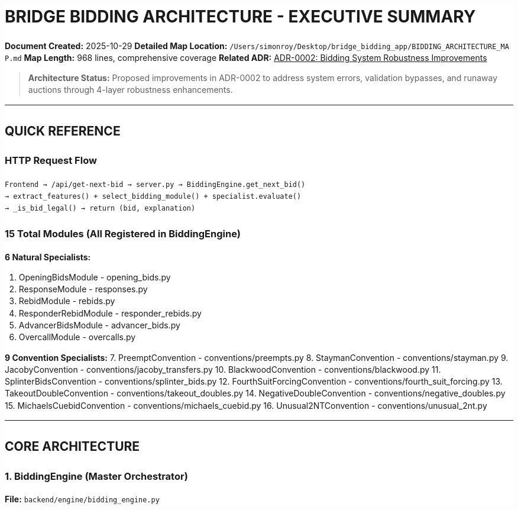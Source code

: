# BRIDGE BIDDING ARCHITECTURE - EXECUTIVE SUMMARY

**Document Created:** 2025-10-29
**Detailed Map Location:** `/Users/simonroy/Desktop/bridge_bidding_app/BIDDING_ARCHITECTURE_MAP.md`
**Map Length:** 968 lines, comprehensive coverage
**Related ADR:** [ADR-0002: Bidding System Robustness Improvements](docs/architecture/decisions/ADR-0002-bidding-system-robustness-improvements.md)

> **Architecture Status:** Proposed improvements in ADR-0002 to address system errors, validation bypasses, and runaway auctions through 4-layer robustness enhancements.

---

## QUICK REFERENCE

### HTTP Request Flow
```
Frontend → /api/get-next-bid → server.py → BiddingEngine.get_next_bid() 
→ extract_features() + select_bidding_module() + specialist.evaluate() 
→ _is_bid_legal() → return (bid, explanation)
```

### 15 Total Modules (All Registered in BiddingEngine)

**6 Natural Specialists:**
1. OpeningBidsModule - opening_bids.py
2. ResponseModule - responses.py
3. RebidModule - rebids.py
4. ResponderRebidModule - responder_rebids.py
5. AdvancerBidsModule - advancer_bids.py
6. OvercallModule - overcalls.py

**9 Convention Specialists:**
7. PreemptConvention - conventions/preempts.py
8. StaymanConvention - conventions/stayman.py
9. JacobyConvention - conventions/jacoby_transfers.py
10. BlackwoodConvention - conventions/blackwood.py
11. SplinterBidsConvention - conventions/splinter_bids.py
12. FourthSuitForcingConvention - conventions/fourth_suit_forcing.py
13. TakeoutDoubleConvention - conventions/takeout_doubles.py
14. NegativeDoubleConvention - conventions/negative_doubles.py
15. MichaelsCuebidConvention - conventions/michaels_cuebid.py
16. Unusual2NTConvention - conventions/unusual_2nt.py

---

## CORE ARCHITECTURE

### 1. BiddingEngine (Master Orchestrator)
**File:** `backend/engine/bidding_engine.py`
